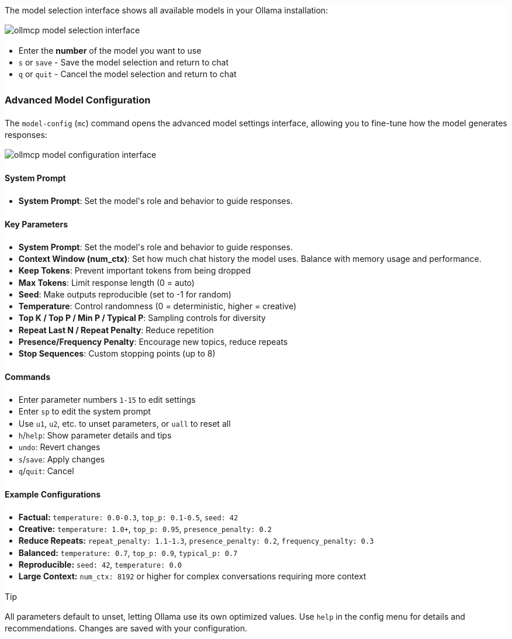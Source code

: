 The model selection interface shows all available models in your Ollama installation:

![ollmcp model selection interface](https://github.com/jonigl/mcp-client-for-ollama/blob/main/misc/ollmpc-model-selection.jpg?raw=true)

- Enter the **number** of the model you want to use
- `s` or `save` - Save the model selection and return to chat
- `q` or `quit` - Cancel the model selection and return to chat

### Advanced Model Configuration

The `model-config` (`mc`) command opens the advanced model settings interface, allowing you to fine-tune how the model generates responses:

![ollmcp model configuration interface](https://github.com/jonigl/mcp-client-for-ollama/blob/main/misc/ollmcp-model-configuration.png?raw=true)

#### System Prompt

- **System Prompt**: Set the model's role and behavior to guide responses.

#### Key Parameters

- **System Prompt**: Set the model's role and behavior to guide responses.
- **Context Window (num_ctx)**: Set how much chat history the model uses. Balance with memory usage and performance.
- **Keep Tokens**: Prevent important tokens from being dropped
- **Max Tokens**: Limit response length (0 = auto)
- **Seed**: Make outputs reproducible (set to -1 for random)
- **Temperature**: Control randomness (0 = deterministic, higher = creative)
- **Top K / Top P / Min P / Typical P**: Sampling controls for diversity
- **Repeat Last N / Repeat Penalty**: Reduce repetition
- **Presence/Frequency Penalty**: Encourage new topics, reduce repeats
- **Stop Sequences**: Custom stopping points (up to 8)

#### Commands

- Enter parameter numbers `1-15` to edit settings
- Enter `sp` to edit the system prompt
- Use `u1`, `u2`, etc. to unset parameters, or `uall` to reset all
- `h`/`help`: Show parameter details and tips
- `undo`: Revert changes
- `s`/`save`: Apply changes
- `q`/`quit`: Cancel

#### Example Configurations

- **Factual:** `temperature: 0.0-0.3`, `top_p: 0.1-0.5`, `seed: 42`
- **Creative:** `temperature: 1.0+`, `top_p: 0.95`, `presence_penalty: 0.2`
- **Reduce Repeats:** `repeat_penalty: 1.1-1.3`, `presence_penalty: 0.2`, `frequency_penalty: 0.3`
- **Balanced:** `temperature: 0.7`, `top_p: 0.9`, `typical_p: 0.7`
- **Reproducible:** `seed: 42`, `temperature: 0.0`
- **Large Context:** `num_ctx: 8192` or higher for complex conversations requiring more context

> [!TIP]
> All parameters default to unset, letting Ollama use its own optimized values. Use `help` in the config menu for details and recommendations. Changes are saved with your configuration.
